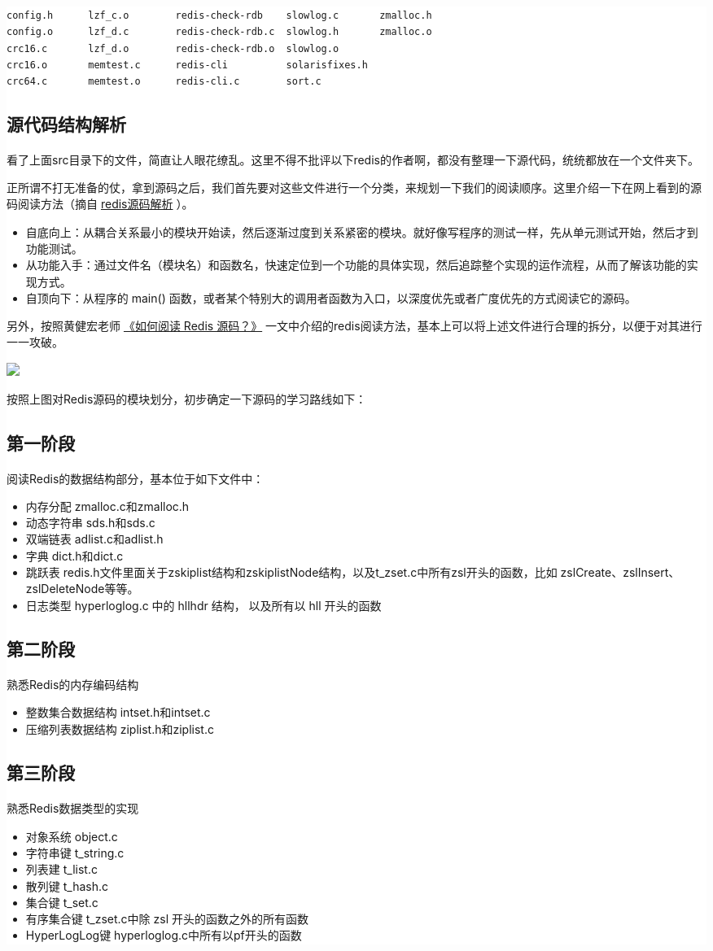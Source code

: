     config.h      lzf_c.o        redis-check-rdb    slowlog.c       zmalloc.h
    config.o      lzf_d.c        redis-check-rdb.c  slowlog.h       zmalloc.o
    crc16.c       lzf_d.o        redis-check-rdb.o  slowlog.o
    crc16.o       memtest.c      redis-cli          solarisfixes.h
    crc64.c       memtest.o      redis-cli.c        sort.c
    

## 源代码结构解析 

看了上面src目录下的文件，简直让人眼花缭乱。这里不得不批评以下redis的作者啊，都没有整理一下源代码，统统都放在一个文件夹下。

正所谓不打无准备的仗，拿到源码之后，我们首先要对这些文件进行一个分类，来规划一下我们的阅读顺序。这里介绍一下在网上看到的源码阅读方法（摘自 [redis源码解析][5] ）。 

* 自底向上：从耦合关系最小的模块开始读，然后逐渐过度到关系紧密的模块。就好像写程序的测试一样，先从单元测试开始，然后才到功能测试。
* 从功能入手：通过文件名（模块名）和函数名，快速定位到一个功能的具体实现，然后追踪整个实现的运作流程，从而了解该功能的实现方式。
* 自顶向下：从程序的 main() 函数，或者某个特别大的调用者函数为入口，以深度优先或者广度优先的方式阅读它的源码。

另外，按照黄健宏老师 [《如何阅读 Redis 源码？》][6] 一文中介绍的redis阅读方法，基本上可以将上述文件进行合理的拆分，以便于对其进行一一攻破。 

![][7]

按照上图对Redis源码的模块划分，初步确定一下源码的学习路线如下：

## 第一阶段 

阅读Redis的数据结构部分，基本位于如下文件中：

* 内存分配 zmalloc.c和zmalloc.h
* 动态字符串 sds.h和sds.c
* 双端链表 adlist.c和adlist.h
* 字典 dict.h和dict.c
* 跳跃表 redis.h文件里面关于zskiplist结构和zskiplistNode结构，以及t_zset.c中所有zsl开头的函数，比如 zslCreate、zslInsert、zslDeleteNode等等。
* 日志类型 hyperloglog.c 中的 hllhdr 结构， 以及所有以 hll 开头的函数

## 第二阶段 

熟悉Redis的内存编码结构

* 整数集合数据结构 intset.h和intset.c
* 压缩列表数据结构 ziplist.h和ziplist.c

## 第三阶段 

熟悉Redis数据类型的实现

* 对象系统 object.c
* 字符串键 t_string.c
* 列表建 t_list.c
* 散列键 t_hash.c
* 集合键 t_set.c
* 有序集合键 t_zset.c中除 zsl 开头的函数之外的所有函数
* HyperLogLog键 hyperloglog.c中所有以pf开头的函数


[2]: http://zcheng.ren/2016/11/25/TheAnnotatedRedisSource1/?utm_source=tuicool&utm_medium=referral
[5]: http://redissrc.readthedocs.io/en/latest/#id3
[6]: http://blog.huangz.me/diary/2014/how-to-read-redis-source-code.html
[7]: http://img1.tuicool.com/2aeINrI.png!web